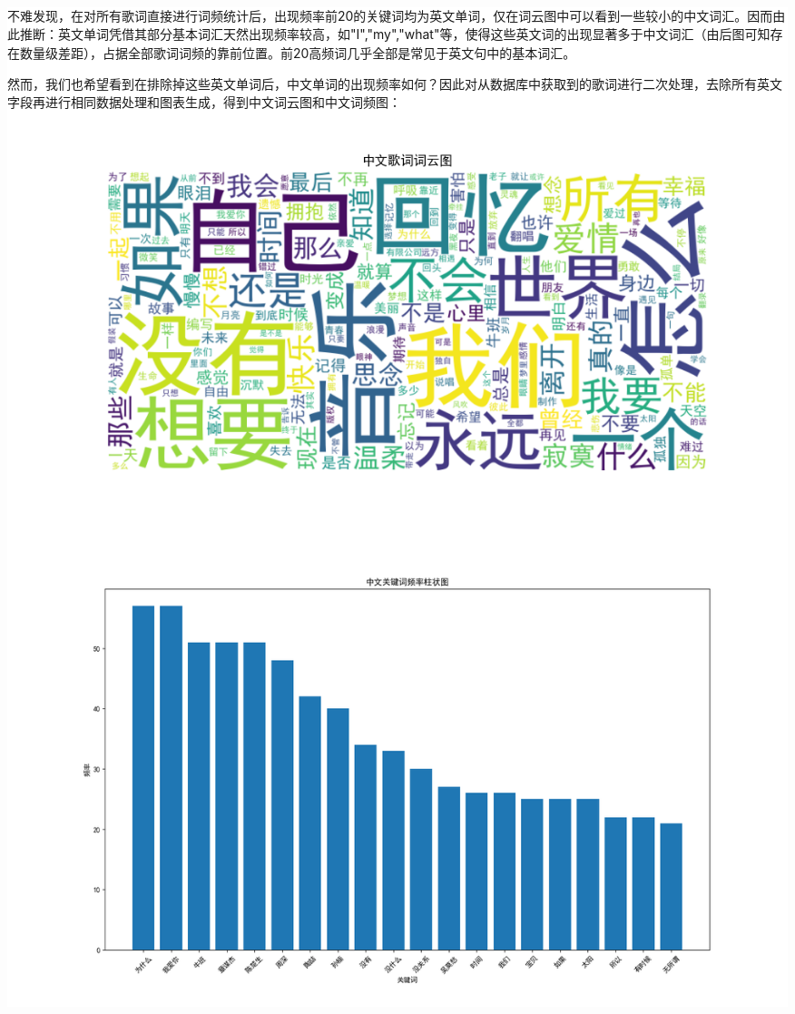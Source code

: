 不难发现，在对所有歌词直接进行词频统计后，出现频率前20的关键词均为英文单词，仅在词云图中可以看到一些较小的中文词汇。因而由此推断：英文单词凭借其部分基本词汇天然出现频率较高，如"I","my","what"等，使得这些英文词的出现显著多于中文词汇（由后图可知存在数量级差距），占据全部歌词词频的靠前位置。前20高频词几乎全部是常见于英文句中的基本词汇。

然而，我们也希望看到在排除掉这些英文单词后，中文单词的出现频率如何？因此对从数据库中获取到的歌词进行二次处理，去除所有英文字段再进行相同数据处理和图表生成，得到中文词云图和中文词频图：

![lyrics_cloud_chinese](./data_analysis/lyrics_cloud_chinese.png)

![lyrics_cloud_chinese](./data_analysis/lyrics_statistics_chinese.png)
